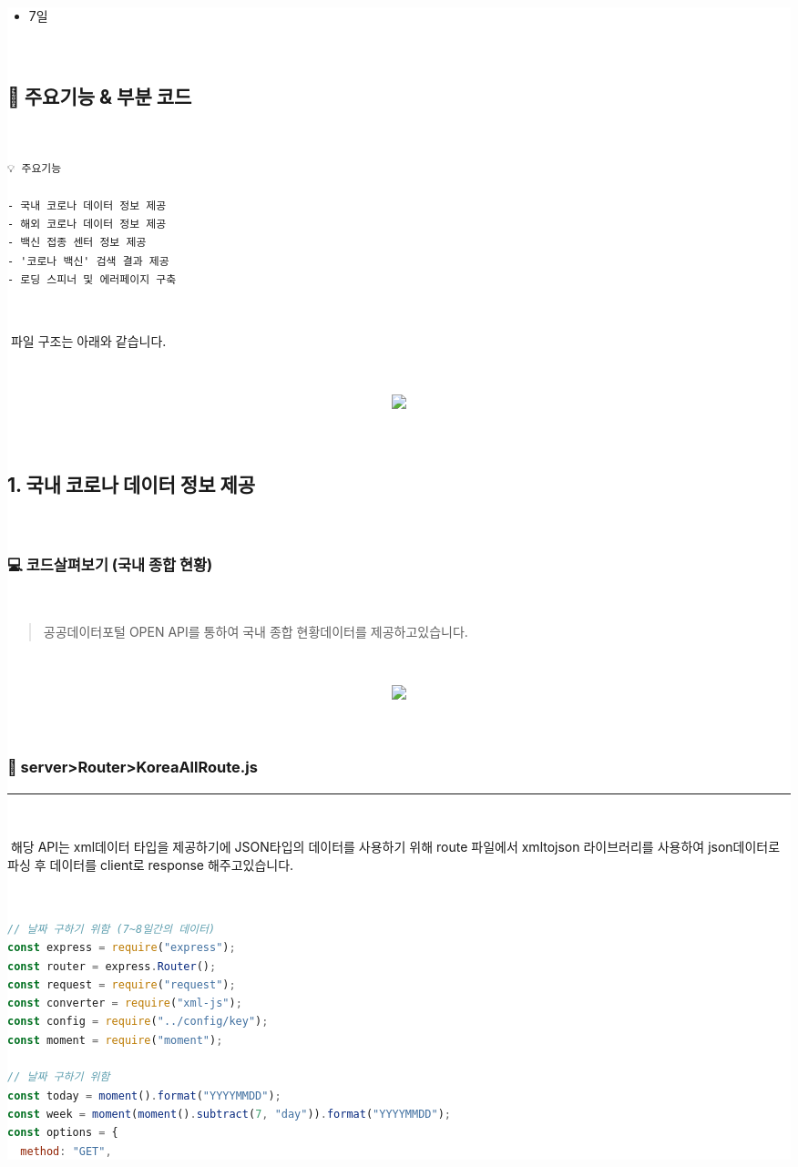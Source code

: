 - 7일

<br/>

## **👀 주요기능 & 부분 코드**

<br/>

```
💡 주요기능

- 국내 코로나 데이터 정보 제공
- 해외 코로나 데이터 정보 제공
- 백신 접종 센터 정보 제공
- '코로나 백신' 검색 결과 제공
- 로딩 스피너 및 에러페이지 구축
```

<br/>

&nbsp;파일 구조는 아래와 같습니다.

<br/>

<p align="center"><img src="https://img1.daumcdn.net/thumb/R1280x0/?scode=mtistory2&fname=https%3A%2F%2Fblog.kakaocdn.net%2Fdn%2FcQCvqN%2Fbtq0Tv7k98Z%2FiIOO3YDQDcoV7y4M9keO20%2Fimg.png"/></p>

<br/>

## **1. 국내 코로나 데이터 정보 제공**

<br/>

### **💻 코드살펴보기 (국내 종합 현황)**

<br/>

> 공공데이터포털 OPEN API를 통하여 국내 종합 현황데이터를 제공하고있습니다.

<br/>

<p align="center"><img src="https://img1.daumcdn.net/thumb/R1280x0/?scode=mtistory2&fname=https%3A%2F%2Fblog.kakaocdn.net%2Fdn%2FbI9QAP%2Fbtq0Q9RoyVJ%2F1fL8gYzpfIianHr8NsPkI0%2Fimg.png"/></p>

<br/>

### 📂 server>Router>KoreaAllRoute.js

---

<br/>

&nbsp;해당 API는 xml데이터 타입을 제공하기에 JSON타입의 데이터를 사용하기 위해 route 파일에서 xmltojson 라이브러리를 사용하여 json데이터로 파싱 후 데이터를 client로 response 해주고있습니다.

<br/>

```js
// 날짜 구하기 위함 (7~8일간의 데이터)
const express = require("express");
const router = express.Router();
const request = require("request");
const converter = require("xml-js");
const config = require("../config/key");
const moment = require("moment");

// 날짜 구하기 위함
const today = moment().format("YYYYMMDD");
const week = moment(moment().subtract(7, "day")).format("YYYYMMDD");
const options = {
  method: "GET",
```
